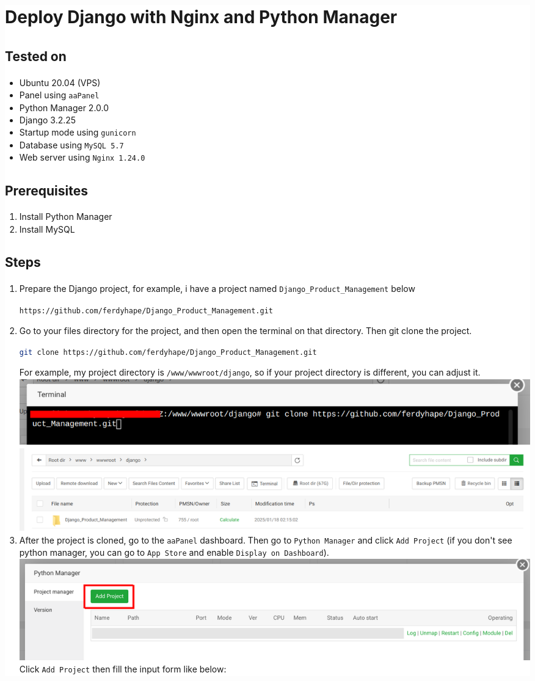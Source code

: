 # Deploy Django with Nginx and Python Manager

## Tested on

- Ubuntu 20.04 (VPS)
- Panel using `aaPanel`
- Python Manager 2.0.0
- Django 3.2.25
- Startup mode using `gunicorn`
- Database using `MySQL 5.7`
- Web server using `Nginx 1.24.0`

## Prerequisites

1. Install Python Manager
2. Install MySQL

## Steps

1.  Prepare the Django project, for example, i have a project named `Django_Product_Management` below
    ```bash
    https://github.com/ferdyhape/Django_Product_Management.git
    ```
2.  Go to your files directory for the project, and then open the terminal on that directory. Then git clone the project.
    ```bash
    git clone https://github.com/ferdyhape/Django_Product_Management.git
    ```
    For example, my project directory is `/www/wwwroot/django`, so if your project directory is different, you can adjust it.
    <img src="/img/django-nginx/clone-project.png" alt="Git Clone" width="100%">
    <img src="/img/django-nginx/after-clone.png" alt="After Clone" width="100%">
3.  After the project is cloned, go to the `aaPanel` dashboard. Then go to `Python Manager` and click `Add Project` (if you don't see python manager, you can go to `App Store` and enable `Display on Dashboard`).
    <img src="/img/django-nginx/py-manager.png" alt="Python Manager" width="100%">
    Click `Add Project` then fill the input form like below: